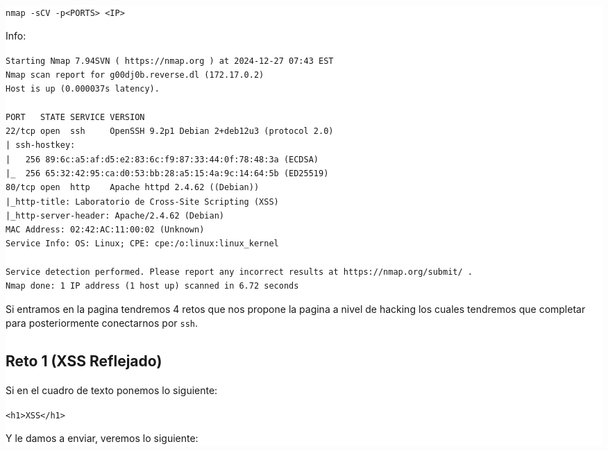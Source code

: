 ```shell
nmap -sCV -p<PORTS> <IP>
```

Info:

```
Starting Nmap 7.94SVN ( https://nmap.org ) at 2024-12-27 07:43 EST
Nmap scan report for g00dj0b.reverse.dl (172.17.0.2)
Host is up (0.000037s latency).

PORT   STATE SERVICE VERSION
22/tcp open  ssh     OpenSSH 9.2p1 Debian 2+deb12u3 (protocol 2.0)
| ssh-hostkey: 
|   256 89:6c:a5:af:d5:e2:83:6c:f9:87:33:44:0f:78:48:3a (ECDSA)
|_  256 65:32:42:95:ca:d0:53:bb:28:a5:15:4a:9c:14:64:5b (ED25519)
80/tcp open  http    Apache httpd 2.4.62 ((Debian))
|_http-title: Laboratorio de Cross-Site Scripting (XSS)
|_http-server-header: Apache/2.4.62 (Debian)
MAC Address: 02:42:AC:11:00:02 (Unknown)
Service Info: OS: Linux; CPE: cpe:/o:linux:linux_kernel

Service detection performed. Please report any incorrect results at https://nmap.org/submit/ .
Nmap done: 1 IP address (1 host up) scanned in 6.72 seconds
```

Si entramos en la pagina tendremos 4 retos que nos propone la pagina a nivel de hacking los cuales tendremos que completar para posteriormente conectarnos por `ssh`.

## Reto 1 (XSS Reflejado)

Si en el cuadro de texto ponemos lo siguiente:

```shell
<h1>XSS</h1>
```

Y le damos a enviar, veremos lo siguiente:
